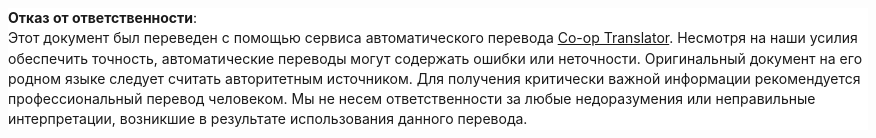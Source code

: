 
**Отказ от ответственности**:  
Этот документ был переведен с помощью сервиса автоматического перевода [Co-op Translator](https://github.com/Azure/co-op-translator). Несмотря на наши усилия обеспечить точность, автоматические переводы могут содержать ошибки или неточности. Оригинальный документ на его родном языке следует считать авторитетным источником. Для получения критически важной информации рекомендуется профессиональный перевод человеком. Мы не несем ответственности за любые недоразумения или неправильные интерпретации, возникшие в результате использования данного перевода.